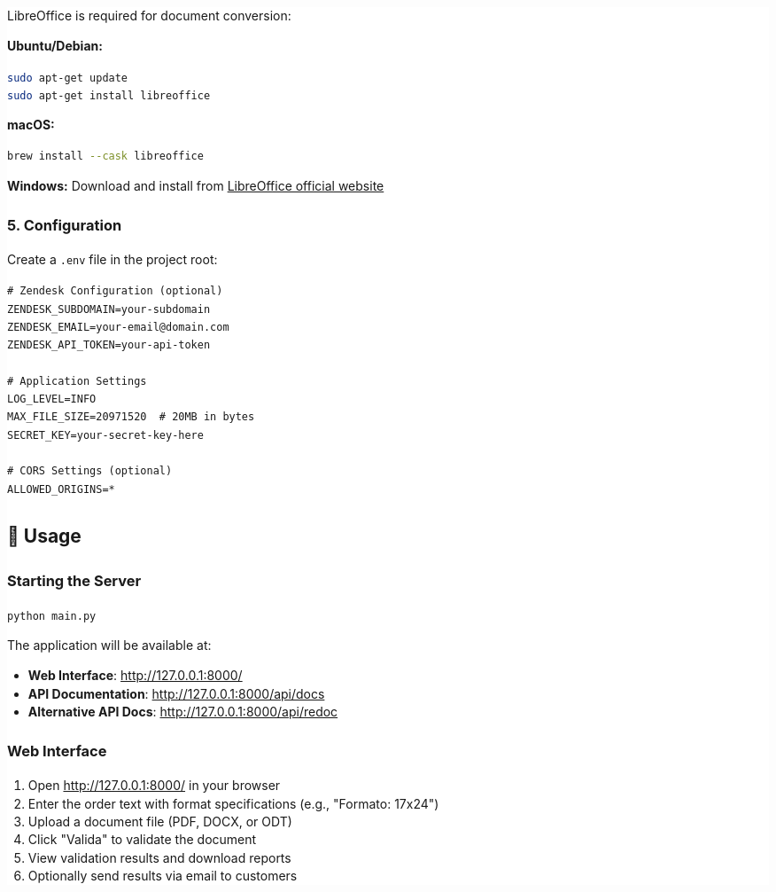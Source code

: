 LibreOffice is required for document conversion:

**Ubuntu/Debian:**
```bash
sudo apt-get update
sudo apt-get install libreoffice
```

**macOS:**
```bash
brew install --cask libreoffice
```

**Windows:**
Download and install from [LibreOffice official website](https://www.libreoffice.org/download/download/)

### 5. Configuration

Create a `.env` file in the project root:

```env
# Zendesk Configuration (optional)
ZENDESK_SUBDOMAIN=your-subdomain
ZENDESK_EMAIL=your-email@domain.com
ZENDESK_API_TOKEN=your-api-token

# Application Settings
LOG_LEVEL=INFO
MAX_FILE_SIZE=20971520  # 20MB in bytes
SECRET_KEY=your-secret-key-here

# CORS Settings (optional)
ALLOWED_ORIGINS=*
```

## 🚀 Usage

### Starting the Server

```bash
python main.py
```

The application will be available at:
- **Web Interface**: http://127.0.0.1:8000/
- **API Documentation**: http://127.0.0.1:8000/api/docs
- **Alternative API Docs**: http://127.0.0.1:8000/api/redoc

### Web Interface

1. Open http://127.0.0.1:8000/ in your browser
2. Enter the order text with format specifications (e.g., "Formato: 17x24")
3. Upload a document file (PDF, DOCX, or ODT)
4. Click "Valida" to validate the document
5. View validation results and download reports
6. Optionally send results via email to customers
